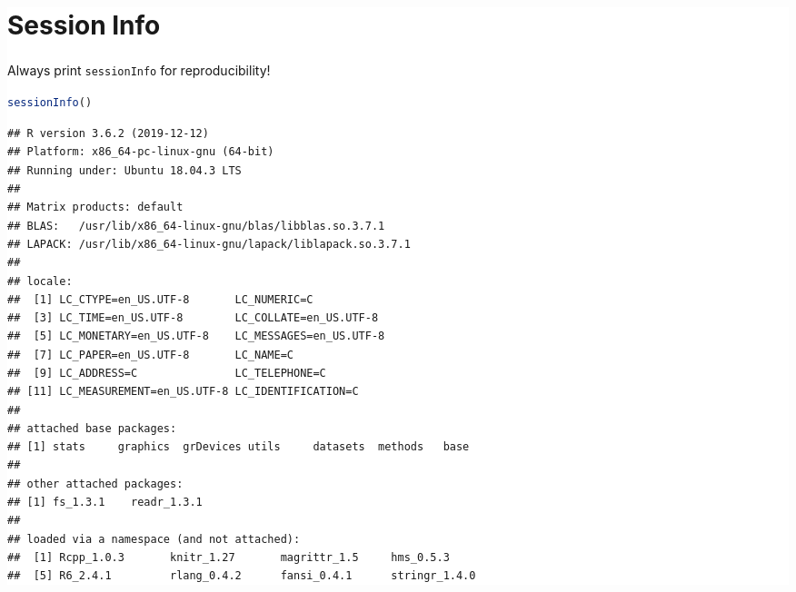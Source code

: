 Session Info
============

Always print `sessionInfo` for reproducibility!

``` r
sessionInfo()
```

    ## R version 3.6.2 (2019-12-12)
    ## Platform: x86_64-pc-linux-gnu (64-bit)
    ## Running under: Ubuntu 18.04.3 LTS
    ## 
    ## Matrix products: default
    ## BLAS:   /usr/lib/x86_64-linux-gnu/blas/libblas.so.3.7.1
    ## LAPACK: /usr/lib/x86_64-linux-gnu/lapack/liblapack.so.3.7.1
    ## 
    ## locale:
    ##  [1] LC_CTYPE=en_US.UTF-8       LC_NUMERIC=C              
    ##  [3] LC_TIME=en_US.UTF-8        LC_COLLATE=en_US.UTF-8    
    ##  [5] LC_MONETARY=en_US.UTF-8    LC_MESSAGES=en_US.UTF-8   
    ##  [7] LC_PAPER=en_US.UTF-8       LC_NAME=C                 
    ##  [9] LC_ADDRESS=C               LC_TELEPHONE=C            
    ## [11] LC_MEASUREMENT=en_US.UTF-8 LC_IDENTIFICATION=C       
    ## 
    ## attached base packages:
    ## [1] stats     graphics  grDevices utils     datasets  methods   base     
    ## 
    ## other attached packages:
    ## [1] fs_1.3.1    readr_1.3.1
    ## 
    ## loaded via a namespace (and not attached):
    ##  [1] Rcpp_1.0.3       knitr_1.27       magrittr_1.5     hms_0.5.3       
    ##  [5] R6_2.4.1         rlang_0.4.2      fansi_0.4.1      stringr_1.4.0   

